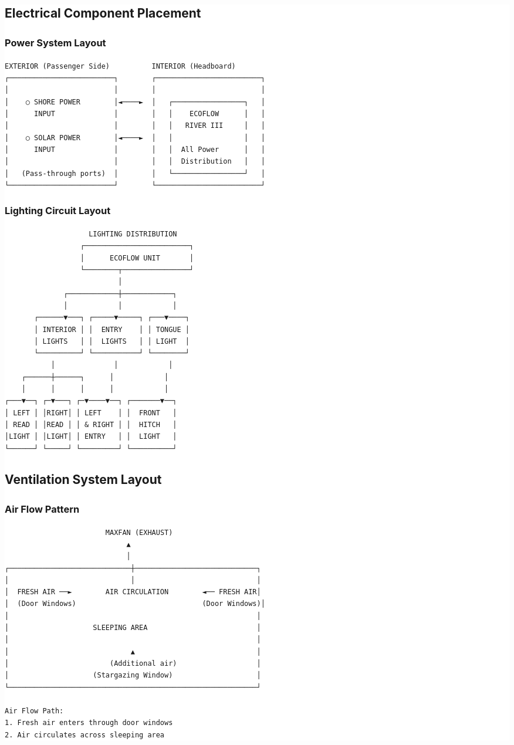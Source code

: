 ## Electrical Component Placement

### Power System Layout
```
EXTERIOR (Passenger Side)          INTERIOR (Headboard)
┌─────────────────────────┐        ┌─────────────────────────┐
│                         │        │                         │
│    ○ SHORE POWER        │◄────►  │   ┌─────────────────┐   │
│      INPUT              │        │   │    ECOFLOW      │   │
│                         │        │   │   RIVER III     │   │
│    ○ SOLAR POWER        │◄────►  │   │                 │   │
│      INPUT              │        │   │  All Power      │   │
│                         │        │   │  Distribution   │   │
│   (Pass-through ports)  │        │   └─────────────────┘   │
└─────────────────────────┘        └─────────────────────────┘
```

### Lighting Circuit Layout
```
                    LIGHTING DISTRIBUTION
                  ┌─────────────────────────┐
                  │      ECOFLOW UNIT       │
                  └────────┬────────────────┘
                           │
              ┌────────────┼────────────┐
              │            │            │
       ┌──────▼───┐ ┌─────▼─────┐ ┌───▼────┐
       │ INTERIOR │ │  ENTRY    │ │ TONGUE │
       │ LIGHTS   │ │  LIGHTS   │ │ LIGHT  │
       └──────────┘ └───────────┘ └────────┘
           │              │            │
    ┌──────┼──────┐      │            │
    │      │      │      │            │
┌───▼──┐ ┌─▼───┐ ┌─▼────▼──┐ ┌───────▼──┐
│ LEFT │ │RIGHT│ │ LEFT    │ │  FRONT   │
│ READ │ │READ │ │ & RIGHT │ │  HITCH   │
│LIGHT │ │LIGHT│ │ ENTRY   │ │  LIGHT   │
└──────┘ └─────┘ └─────────┘ └──────────┘
```

## Ventilation System Layout

### Air Flow Pattern
```
                        MAXFAN (EXHAUST)
                             ▲
                             │
┌─────────────────────────────┼─────────────────────────────┐
│                             │                             │
│  FRESH AIR ──►        AIR CIRCULATION        ◄── FRESH AIR│
│  (Door Windows)                              (Door Windows)│
│                                                           │
│                    SLEEPING AREA                          │
│                                                           │
│                             ▲                             │
│                        (Additional air)                   │
│                    (Stargazing Window)                    │
└───────────────────────────────────────────────────────────┘

Air Flow Path:
1. Fresh air enters through door windows
2. Air circulates across sleeping area  
```